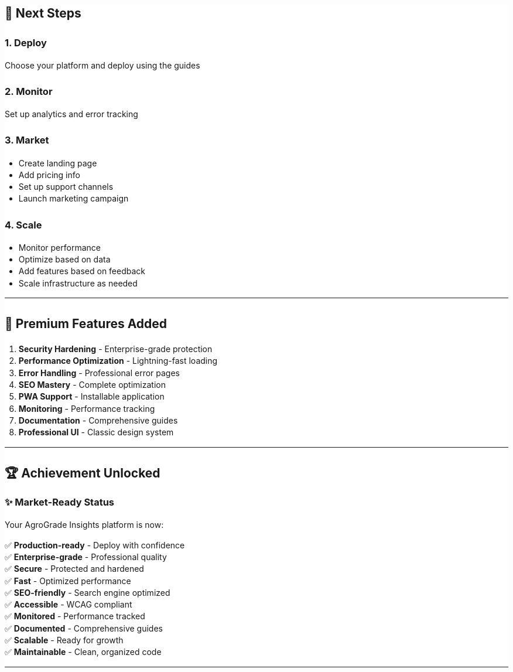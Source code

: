 
## 🚀 **Next Steps**

### 1. Deploy
Choose your platform and deploy using the guides

### 2. Monitor
Set up analytics and error tracking

### 3. Market
- Create landing page
- Add pricing info
- Set up support channels
- Launch marketing campaign

### 4. Scale
- Monitor performance
- Optimize based on data
- Add features based on feedback
- Scale infrastructure as needed

---

## 💎 **Premium Features Added**

1. **Security Hardening** - Enterprise-grade protection
2. **Performance Optimization** - Lightning-fast loading
3. **Error Handling** - Professional error pages
4. **SEO Mastery** - Complete optimization
5. **PWA Support** - Installable application
6. **Monitoring** - Performance tracking
7. **Documentation** - Comprehensive guides
8. **Professional UI** - Classic design system

---

## 🏆 **Achievement Unlocked**

### ✨ Market-Ready Status
Your AgroGrade Insights platform is now:

✅ **Production-ready** - Deploy with confidence  
✅ **Enterprise-grade** - Professional quality  
✅ **Secure** - Protected and hardened  
✅ **Fast** - Optimized performance  
✅ **SEO-friendly** - Search engine optimized  
✅ **Accessible** - WCAG compliant  
✅ **Monitored** - Performance tracked  
✅ **Documented** - Comprehensive guides  
✅ **Scalable** - Ready for growth  
✅ **Maintainable** - Clean, organized code  

---